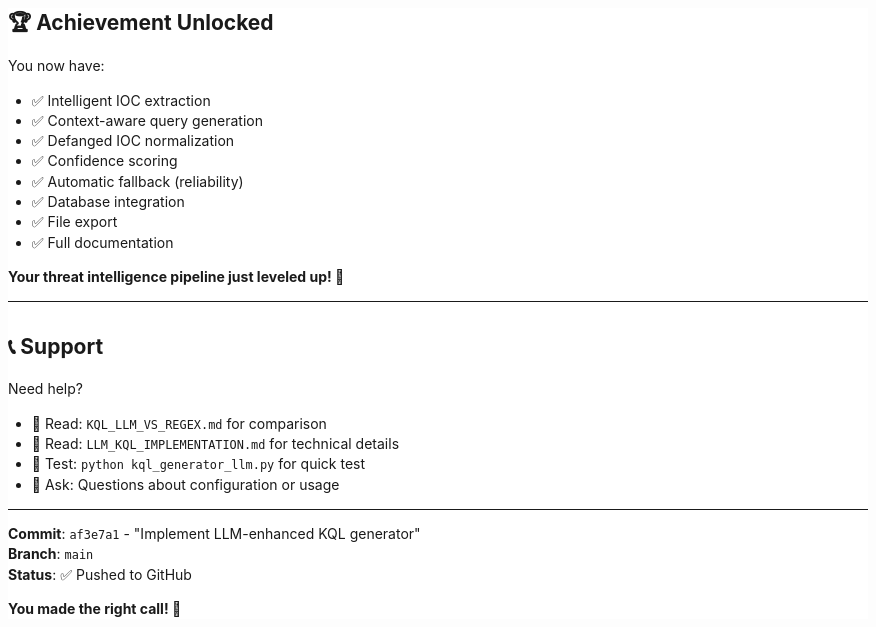 
## 🏆 Achievement Unlocked

You now have:
- ✅ Intelligent IOC extraction
- ✅ Context-aware query generation
- ✅ Defanged IOC normalization
- ✅ Confidence scoring
- ✅ Automatic fallback (reliability)
- ✅ Database integration
- ✅ File export
- ✅ Full documentation

**Your threat intelligence pipeline just leveled up! 🚀**

---

## 📞 Support

Need help?
- 📖 Read: `KQL_LLM_VS_REGEX.md` for comparison
- 🔧 Read: `LLM_KQL_IMPLEMENTATION.md` for technical details
- 🚀 Test: `python kql_generator_llm.py` for quick test
- 💬 Ask: Questions about configuration or usage

---

**Commit**: `af3e7a1` - "Implement LLM-enhanced KQL generator"  
**Branch**: `main`  
**Status**: ✅ Pushed to GitHub

**You made the right call! 🎯**
